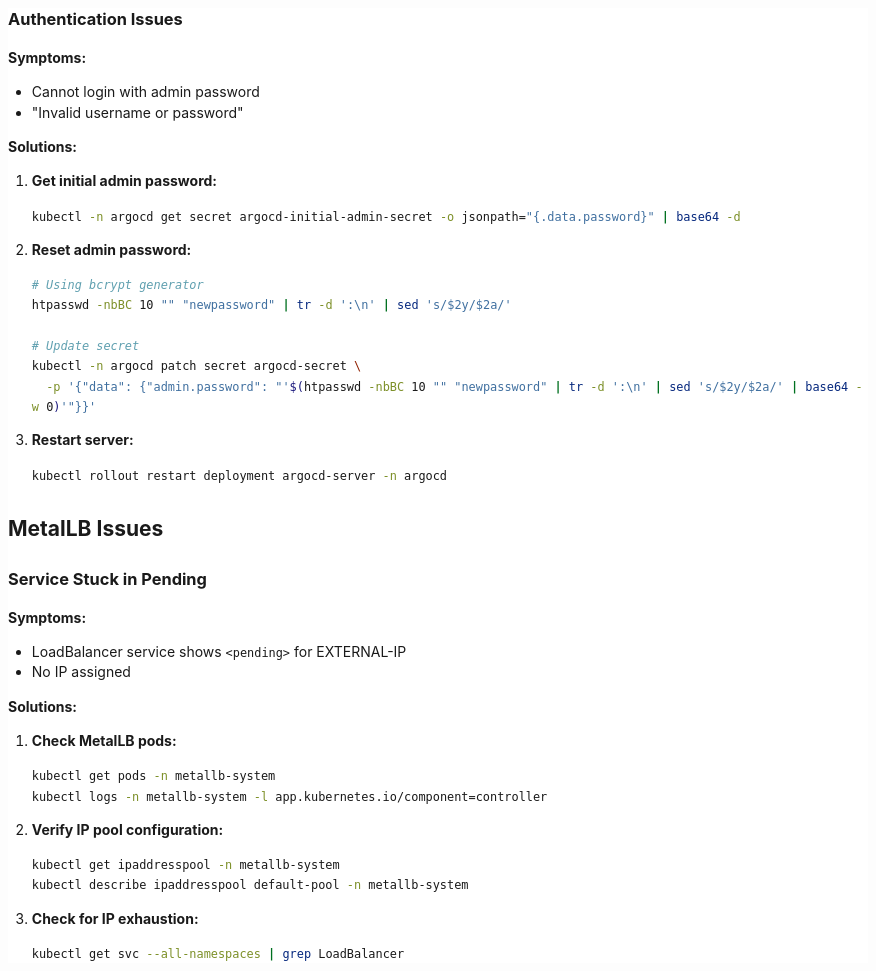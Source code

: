 ### Authentication Issues

**Symptoms:**
- Cannot login with admin password
- "Invalid username or password"

**Solutions:**

1. **Get initial admin password:**
   ```bash
   kubectl -n argocd get secret argocd-initial-admin-secret -o jsonpath="{.data.password}" | base64 -d
   ```

2. **Reset admin password:**
   ```bash
   # Using bcrypt generator
   htpasswd -nbBC 10 "" "newpassword" | tr -d ':\n' | sed 's/$2y/$2a/'
   
   # Update secret
   kubectl -n argocd patch secret argocd-secret \
     -p '{"data": {"admin.password": "'$(htpasswd -nbBC 10 "" "newpassword" | tr -d ':\n' | sed 's/$2y/$2a/' | base64 -w 0)'"}}'
   ```

3. **Restart server:**
   ```bash
   kubectl rollout restart deployment argocd-server -n argocd
   ```

## MetalLB Issues

### Service Stuck in Pending

**Symptoms:**
- LoadBalancer service shows `<pending>` for EXTERNAL-IP
- No IP assigned

**Solutions:**

1. **Check MetalLB pods:**
   ```bash
   kubectl get pods -n metallb-system
   kubectl logs -n metallb-system -l app.kubernetes.io/component=controller
   ```

2. **Verify IP pool configuration:**
   ```bash
   kubectl get ipaddresspool -n metallb-system
   kubectl describe ipaddresspool default-pool -n metallb-system
   ```

3. **Check for IP exhaustion:**
   ```bash
   kubectl get svc --all-namespaces | grep LoadBalancer
   ```

